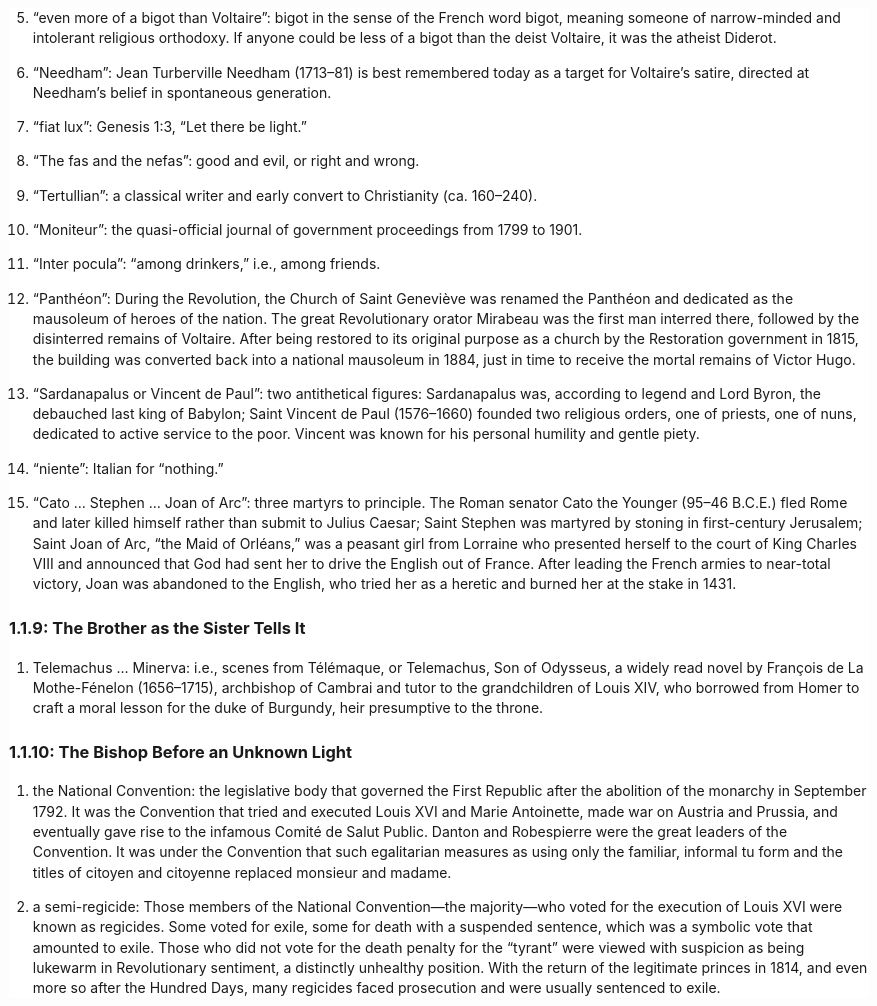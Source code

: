 5. “even more of a bigot than Voltaire”: bigot in the sense of the French word bigot, meaning someone of narrow-minded and intolerant religious orthodoxy. If anyone could be less of a bigot than the deist Voltaire, it was the atheist Diderot.

6. “Needham”: Jean Turberville Needham (1713–81) is best remembered today as a target for Voltaire’s satire, directed at Needham’s belief in spontaneous generation.

7. “fiat lux”: Genesis 1:3, “Let there be light.”

8. “The fas and the nefas”: good and evil, or right and wrong.

9. “Tertullian”: a classical writer and early convert to Christianity (ca. 160–240).

10. “Moniteur”: the quasi-official journal of government proceedings from 1799 to 1901.

11. “Inter pocula”: “among drinkers,” i.e., among friends.

12. “Panthéon”: During the Revolution, the Church of Saint Geneviève was renamed the Panthéon and dedicated as the mausoleum of heroes of the nation. The great Revolutionary orator Mirabeau was the first man interred there, followed by the disinterred remains of Voltaire. After being restored to its original purpose as a church by the Restoration government in 1815, the building was converted back into a national mausoleum in 1884, just in time to receive the mortal remains of Victor Hugo.

13. “Sardanapalus or Vincent de Paul”: two antithetical figures: Sardanapalus was, according to legend and Lord Byron, the debauched last king of Babylon; Saint Vincent de Paul (1576–1660) founded two religious orders, one of priests, one of nuns, dedicated to active service to the poor. Vincent was known for his personal humility and gentle piety.

14. “niente”: Italian for “nothing.”

15. “Cato … Stephen … Joan of Arc”: three martyrs to principle. The Roman senator Cato the Younger (95–46 B.C.E.) fled Rome and later killed himself rather than submit to Julius Caesar; Saint Stephen was martyred by stoning in first-century Jerusalem; Saint Joan of Arc, “the Maid of Orléans,” was a peasant girl from Lorraine who presented herself to the court of King Charles VIII and announced that God had sent her to drive the English out of France. After leading the French armies to near-total victory, Joan was abandoned to the English, who tried her as a heretic and burned her at the stake in 1431.

### 1.1.9: The Brother as the Sister Tells It
1. Telemachus … Minerva: i.e., scenes from Télémaque, or Telemachus, Son of Odysseus, a widely read novel by François de La Mothe-Fénelon (1656–1715), archbishop of Cambrai and tutor to the grandchildren of Louis XIV, who borrowed from Homer to craft a moral lesson for the duke of Burgundy, heir presumptive to the throne.

### 1.1.10: The Bishop Before an Unknown Light
1. the National Convention: the legislative body that governed the First Republic after the abolition of the monarchy in September 1792. It was the Convention that tried and executed Louis XVI and Marie Antoinette, made war on Austria and Prussia, and eventually gave rise to the infamous Comité de Salut Public. Danton and Robespierre were the great leaders of the Convention. It was under the Convention that such egalitarian measures as using only the familiar, informal tu form and the titles of citoyen and citoyenne replaced monsieur and madame.

2. a semi-regicide: Those members of the National Convention—the majority—who voted for the execution of Louis XVI were known as regicides. Some voted for exile, some for death with a suspended sentence, which was a symbolic vote that amounted to exile. Those who did not vote for the death penalty for the “tyrant” were viewed with suspicion as being lukewarm in Revolutionary sentiment, a distinctly unhealthy position. With the return of the legitimate princes in 1814, and even more so after the Hundred Days, many regicides faced prosecution and were usually sentenced to exile.
